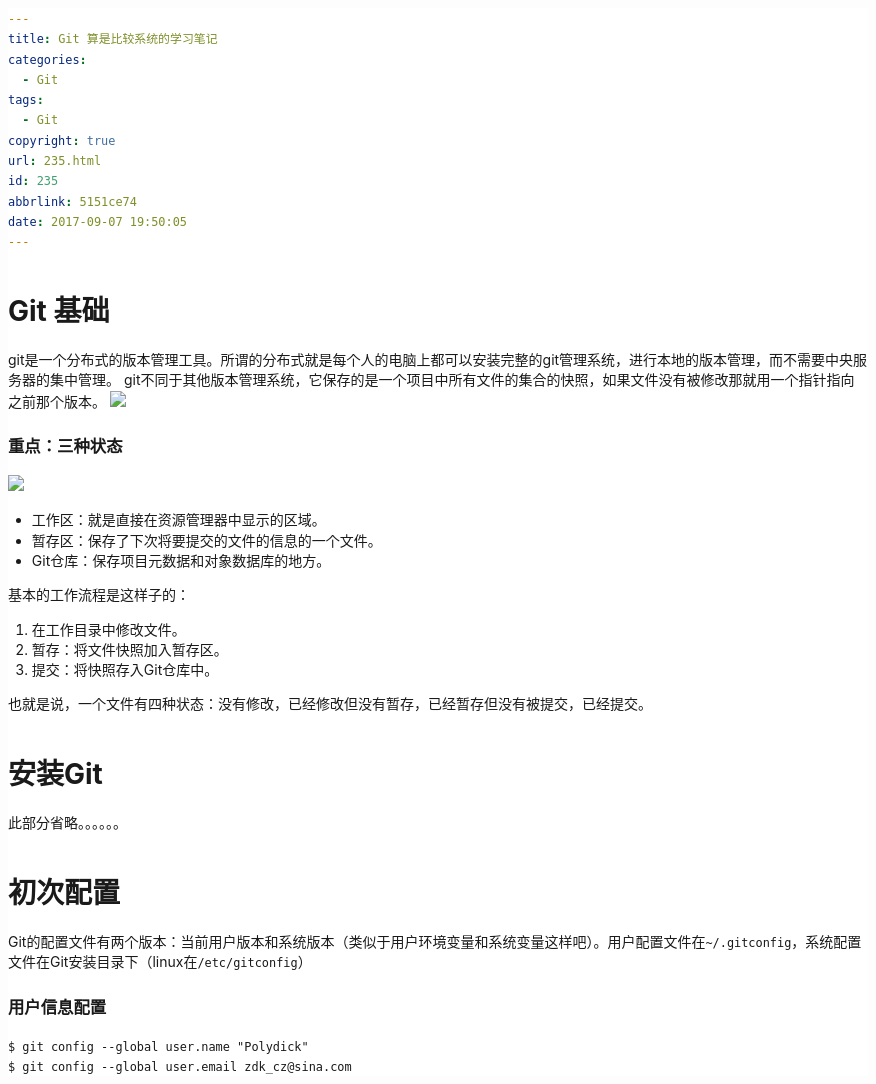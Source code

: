 ```yaml
---
title: Git 算是比较系统的学习笔记
categories:
  - Git
tags:
  - Git
copyright: true
url: 235.html
id: 235
abbrlink: 5151ce74
date: 2017-09-07 19:50:05
---
```


Git 基础
======

git是一个分布式的版本管理工具。所谓的分布式就是每个人的电脑上都可以安装完整的git管理系统，进行本地的版本管理，而不需要中央服务器的集中管理。 git不同于其他版本管理系统，它保存的是一个项目中所有文件的集合的快照，如果文件没有被修改那就用一个指针指向之前那个版本。 ![](https://git-scm.com/book/en/v2/images/snapshots.png)



### 重点：三种状态

![](https://git-scm.com/book/en/v2/images/areas.png)

*   工作区：就是直接在资源管理器中显示的区域。
*   暂存区：保存了下次将要提交的文件的信息的一个文件。
*   Git仓库：保存项目元数据和对象数据库的地方。

基本的工作流程是这样子的：

1.  在工作目录中修改文件。
2.  暂存：将文件快照加入暂存区。
3.  提交：将快照存入Git仓库中。

也就是说，一个文件有四种状态：没有修改，已经修改但没有暂存，已经暂存但没有被提交，已经提交。

安装Git
=====

此部分省略。。。。。。

初次配置
====

Git的配置文件有两个版本：当前用户版本和系统版本（类似于用户环境变量和系统变量这样吧）。用户配置文件在`~/.gitconfig`，系统配置文件在Git安装目录下（linux在`/etc/gitconfig`）

### 用户信息配置

```null
$ git config --global user.name "Polydick"
$ git config --global user.email zdk_cz@sina.com

```
